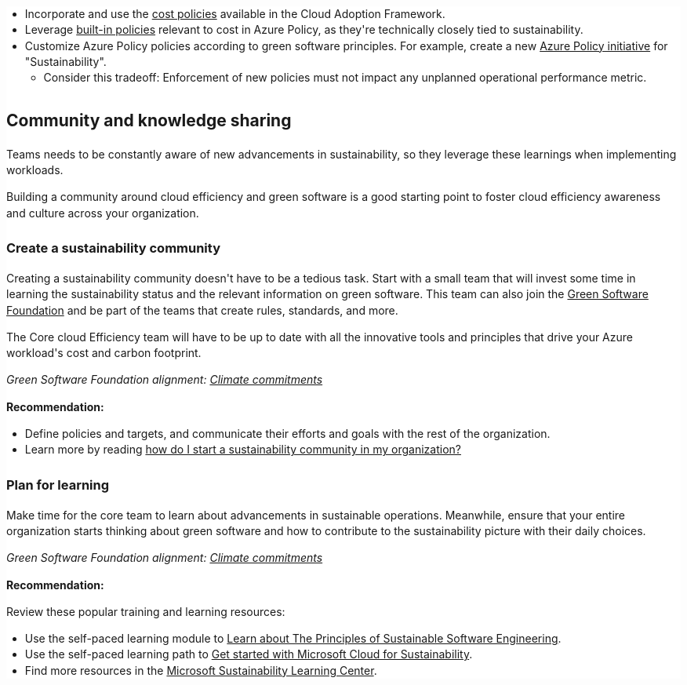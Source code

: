 - Incorporate and use the [cost policies](/azure/cloud-adoption-framework/govern/cost-management/policy-statements) available in the Cloud Adoption Framework.
- Leverage [built-in policies](/azure/governance/policy/samples/built-in-policies) relevant to cost in Azure Policy, as they're technically closely tied to sustainability.
- Customize Azure Policy policies according to green software principles. For example, create a new [Azure Policy initiative](/azure/governance/policy/overview#initiative-definition) for "Sustainability".
  - Consider this tradeoff: Enforcement of new policies must not impact any unplanned operational performance metric.

## Community and knowledge sharing

Teams needs to be constantly aware of new advancements in sustainability, so they leverage these learnings when implementing workloads.

Building a community around cloud efficiency and green software is a good starting point to foster cloud efficiency awareness and culture across your organization.

### Create a sustainability community

Creating a sustainability community doesn't have to be a tedious task. Start with a small team that will invest some time in learning the sustainability status and the relevant information on green software. This team can also join the [Green Software Foundation](https://greensoftware.foundation/) and be part of the teams that create rules, standards, and more.

The Core cloud Efficiency team will have to be up to date with all the innovative tools and principles that drive your Azure workload's cost and carbon footprint.

_Green Software Foundation alignment: [Climate commitments](sustainability-design-principles.md#climate-commitments)_

**Recommendation:**

- Define policies and targets, and communicate their efforts and goals with the rest of the organization.
- Learn more by reading [how do I start a sustainability community in my organization?](https://devblogs.microsoft.com/sustainable-software/how-do-i-start-a-sustainability-community/)

### Plan for learning

Make time for the core team to learn about advancements in sustainable operations. Meanwhile, ensure that your entire organization starts thinking about green software and how to contribute to the sustainability picture with their daily choices.

_Green Software Foundation alignment: [Climate commitments](sustainability-design-principles.md#climate-commitments)_

**Recommendation:**

Review these popular training and learning resources:

- Use the self-paced learning module to [Learn about The Principles of Sustainable Software Engineering](/learn/modules/sustainable-software-engineering-overview/).
- Use the self-paced learning path to [Get started with Microsoft Cloud for Sustainability](/learn/paths/get-started-sustainability/).
- Find more resources in the [Microsoft Sustainability Learning Center](https://www.microsoft.com/sustainability/learning-center).
